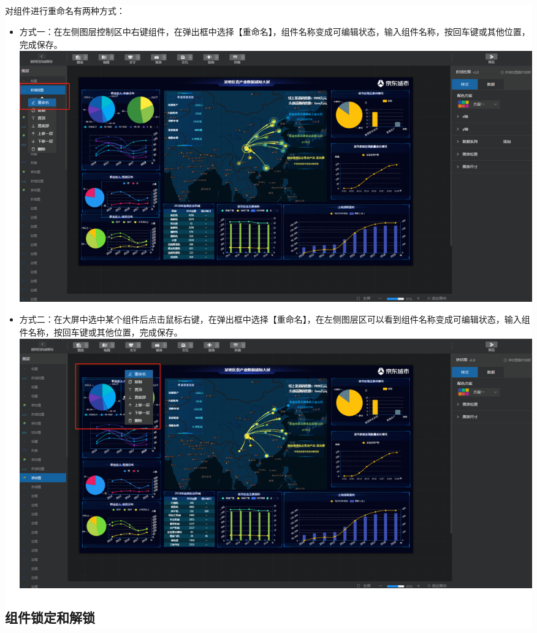 对组件进行重命名有两种方式：

- 方式一：在左侧图层控制区中右键组件，在弹出框中选择【重命名】，组件名称变成可编辑状态，输入组件名称，按回车键或其他位置，完成保存。
  ![](./image/0b0de0eacd5a480a8e21b6a961e7e5db.png)

- 方式二：在大屏中选中某个组件后点击鼠标右键，在弹出框中选择【重命名】，在左侧图层区可以看到组件名称变成可编辑状态，输入组件名称，按回车键或其他位置，完成保存。
  ![](./image/f26126f2710c4e169a030bdf3f496a68.png)

## 组件锁定和解锁
